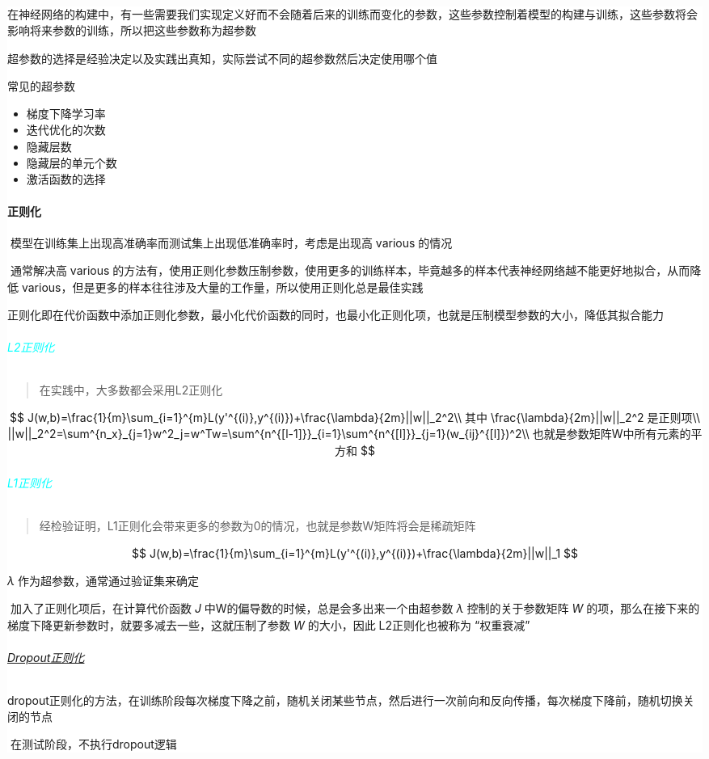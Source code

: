 ​		在神经网络的构建中，有一些需要我们实现定义好而不会随着后来的训练而变化的参数，这些参数控制着模型的构建与训练，这些参数将会影响将来参数的训练，所以把这些参数称为超参数

​		超参数的选择是经验决定以及实践出真知，实际尝试不同的超参数然后决定使用哪个值

常见的超参数

*   梯度下降学习率 
*   迭代优化的次数
*   隐藏层数
*   隐藏层的单元个数
*   激活函数的选择











#### 正则化

​		模型在训练集上出现高准确率而测试集上出现低准确率时，考虑是出现高 various 的情况

​		通常解决高 various 的方法有，使用正则化参数压制参数，使用更多的训练样本，毕竟越多的样本代表神经网络越不能更好地拟合，从而降低 various，但是更多的样本往往涉及大量的工作量，所以使用正则化总是最佳实践

​		正则化即在代价函数中添加正则化参数，最小化代价函数的同时，也最小化正则化项，也就是压制模型参数的大小，降低其拟合能力

###### <span style='color:cyan;'>L2正则化</span>

>   在实践中，大多数都会采用L2正则化

$$
J(w,b)=\frac{1}{m}\sum_{i=1}^{m}L(y'^{(i)},y^{(i)})+\frac{\lambda}{2m}||w||_2^2\\
其中 \frac{\lambda}{2m}||w||_2^2 是正则项\\
||w||_2^2=\sum^{n_x}_{j=1}w^2_j=w^Tw=\sum^{n^{[l-1]}}_{i=1}\sum^{n^{[l]}}_{j=1}(w_{ij}^{[l]})^2\\
也就是参数矩阵W中所有元素的平方和
$$

###### <span style='color:cyan;'>L1正则化</span>

>   经检验证明，L1正则化会带来更多的参数为0的情况，也就是参数W矩阵将会是稀疏矩阵

$$
J(w,b)=\frac{1}{m}\sum_{i=1}^{m}L(y'^{(i)},y^{(i)})+\frac{\lambda}{2m}||w||_1
$$

$\lambda$ 作为超参数，通常通过验证集来确定

​		加入了正则化项后，在计算代价函数 $J$ 中W的偏导数的时候，总是会多出来一个由超参数 $\lambda$ 控制的关于参数矩阵 $W$ 的项，那么在接下来的梯度下降更新参数时，就要多减去一些，这就压制了参数 $W$ 的大小，因此 L2正则化也被称为 “权重衰减”

###### <span style='color:cyan !important;'>[Dropout正则化](https://zhuanlan.zhihu.com/p/38200980)</span>

​		dropout正则化的方法，在训练阶段每次梯度下降之前，随机关闭某些节点，然后进行一次前向和反向传播，每次梯度下降前，随机切换关闭的节点

​		在测试阶段，不执行dropout逻辑
